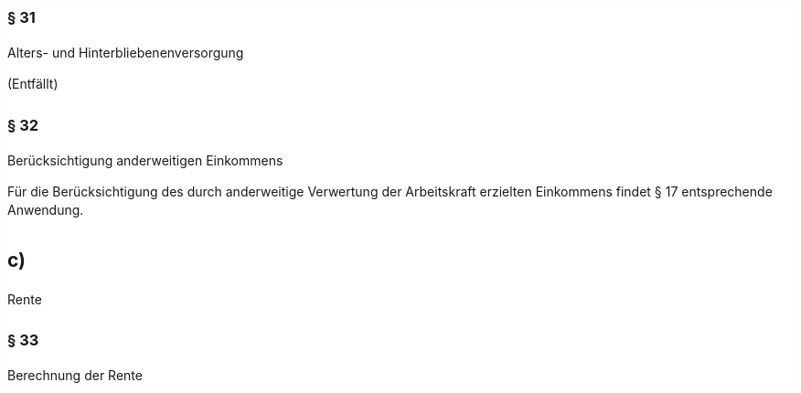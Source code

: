 </div>

</div>

<span id="BJNR001570955BJNE005200328.html"></span>

### § 31  
Alters- und Hinterbliebenenversorgung

<div>

<div class="jnhtml">

<div>

<div class="jurAbsatz">

(Entfällt)

</div>

</div>

</div>

</div>

<span id="BJNR001570955BJNE005300328.html"></span>

### § 32  
Berücksichtigung anderweitigen Einkommens

<div>

<div class="jnhtml">

<div>

<div class="jurAbsatz">

Für die Berücksichtigung des durch anderweitige Verwertung der
Arbeitskraft erzielten Einkommens findet § 17 entsprechende Anwendung.

</div>

</div>

</div>

</div>

<span id="BJNR001570955BJNG001100328.html"></span>

## c)  
Rente

<span id="BJNR001570955BJNE005420130.html"></span>

### § 33  
Berechnung der Rente
